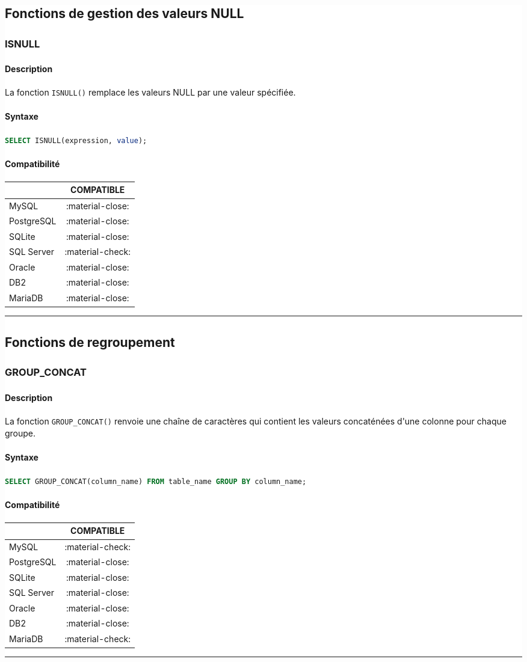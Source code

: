 
## Fonctions de gestion des valeurs NULL

### ISNULL

#### Description

La fonction `ISNULL()` remplace les valeurs NULL par une valeur spécifiée.

#### Syntaxe

```sql
SELECT ISNULL(expression, value);
```

#### Compatibilité

|            |    COMPATIBLE    |
| ---------- | :--------------: |
| MySQL      | :material-close: |
| PostgreSQL | :material-close: |
| SQLite     | :material-close: |
| SQL Server | :material-check: |
| Oracle     | :material-close: |
| DB2        | :material-close: |
| MariaDB    | :material-close: |

---

## Fonctions de regroupement

### GROUP_CONCAT

#### Description

La fonction `GROUP_CONCAT()` renvoie une chaîne de caractères qui contient les valeurs concaténées d'une colonne pour chaque groupe.

#### Syntaxe

```sql
SELECT GROUP_CONCAT(column_name) FROM table_name GROUP BY column_name;
```

#### Compatibilité

|            |    COMPATIBLE    |
| ---------- | :--------------: |
| MySQL      | :material-check: |
| PostgreSQL | :material-close: |
| SQLite     | :material-close: |
| SQL Server | :material-close: |
| Oracle     | :material-close: |
| DB2        | :material-close: |
| MariaDB    | :material-check: |

---